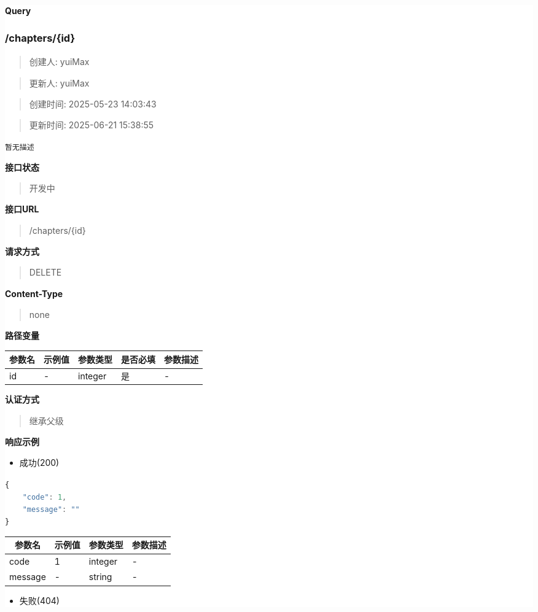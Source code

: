 **Query**

### /chapters/{id}

> 创建人: yuiMax

> 更新人: yuiMax

> 创建时间: 2025-05-23 14:03:43

> 更新时间: 2025-06-21 15:38:55

```text
暂无描述
```

**接口状态**

> 开发中

**接口URL**

> /chapters/{id}

**请求方式**

> DELETE

**Content-Type**

> none

**路径变量**

| 参数名 | 示例值 | 参数类型 | 是否必填 | 参数描述 |
| --- | --- | ---- | ---- | ---- |
| id | - | integer | 是 | - |

**认证方式**

> 继承父级

**响应示例**

* 成功(200)

```javascript
{
    "code": 1,
    "message": ""
}
```

| 参数名 | 示例值 | 参数类型 | 参数描述 |
| --- | --- | ---- | ---- |
| code | 1 | integer | - |
| message | - | string | - |

* 失败(404)
